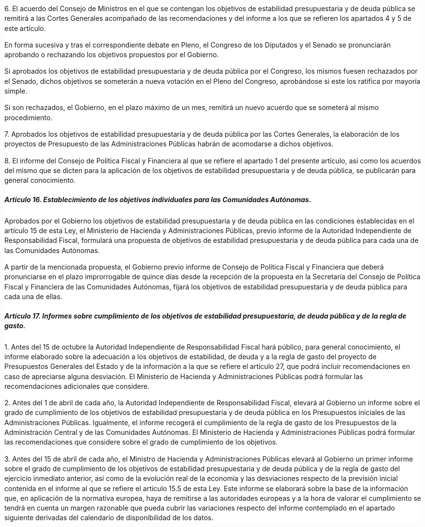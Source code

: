 6\. El acuerdo del Consejo de Ministros en el que se contengan los objetivos de estabilidad presupuestaria y de deuda pública se remitirá a las Cortes Generales acompañado de las recomendaciones y del informe a los que se refieren los apartados 4 y 5 de este artículo.

En forma sucesiva y tras el correspondiente debate en Pleno, el Congreso de los Diputados y el Senado se pronunciarán aprobando o rechazando los objetivos propuestos por el Gobierno.

Si aprobados los objetivos de estabilidad presupuestaria y de deuda pública por el Congreso, los mismos fuesen rechazados por el Senado, dichos objetivos se someterán a nueva votación en el Pleno del Congreso, aprobándose si este los ratifica por mayoría simple.

Si son rechazados, el Gobierno, en el plazo máximo de un mes, remitirá un nuevo acuerdo que se someterá al mismo procedimiento.

7\. Aprobados los objetivos de estabilidad presupuestaria y de deuda pública por las Cortes Generales, la elaboración de los proyectos de Presupuesto de las Administraciones Públicas habrán de acomodarse a dichos objetivos.

8\. El informe del Consejo de Política Fiscal y Financiera al que se refiere el apartado 1 del presente artículo, así como los acuerdos del mismo que se dicten para la aplicación de los objetivos de estabilidad presupuestaria y de deuda pública, se publicarán para general conocimiento.

##### Artículo 16. Establecimiento de los objetivos individuales para las Comunidades Autónomas.

Aprobados por el Gobierno los objetivos de estabilidad presupuestaria y de deuda pública en las condiciones establecidas en el artículo 15 de esta Ley, el Ministerio de Hacienda y Administraciones Públicas, previo informe de la Autoridad Independiente de Responsabilidad Fiscal, formulará una propuesta de objetivos de estabilidad presupuestaria y de deuda pública para cada una de las Comunidades Autónomas.

A partir de la mencionada propuesta, el Gobierno previo informe de Consejo de Política Fiscal y Financiera que deberá pronunciarse en el plazo improrrogable de quince días desde la recepción de la propuesta en la Secretaría del Consejo de Política Fiscal y Financiera de las Comunidades Autónomas, fijará los objetivos de estabilidad presupuestaria y de deuda pública para cada una de ellas.

##### Artículo 17. Informes sobre cumplimiento de los objetivos de estabilidad presupuestaria, de deuda pública y de la regla de gasto.

1\. Antes del 15 de octubre la Autoridad Independiente de Responsabilidad Fiscal hará público, para general conocimiento, el informe elaborado sobre la adecuación a los objetivos de estabilidad, de deuda y a la regla de gasto del proyecto de Presupuestos Generales del Estado y de la información a la que se refiere el artículo 27, que podrá incluir recomendaciones en caso de apreciarse alguna desviación. El Ministerio de Hacienda y Administraciones Públicas podrá formular las recomendaciones adicionales que considere.

2\. Antes del 1 de abril de cada año, la Autoridad Independiente de Responsabilidad Fiscal, elevará al Gobierno un informe sobre el grado de cumplimiento de los objetivos de estabilidad presupuestaria y de deuda pública en los Presupuestos iniciales de las Administraciones Públicas. Igualmente, el informe recogerá el cumplimiento de la regla de gasto de los Presupuestos de la Administración Central y de las Comunidades Autónomas. El Ministerio de Hacienda y Administraciones Públicas podrá formular las recomendaciones que considere sobre el grado de cumplimiento de los objetivos.

3\. Antes del 15 de abril de cada año, el Ministro de Hacienda y Administraciones Públicas elevará al Gobierno un primer informe sobre el grado de cumplimiento de los objetivos de estabilidad presupuestaria y de deuda pública y de la regla de gasto del ejercicio inmediato anterior, así como de la evolución real de la economía y las desviaciones respecto de la previsión inicial contenida en el informe al que se refiere el artículo 15.5 de esta Ley. Este informe se elaborará sobre la base de la información que, en aplicación de la normativa europea, haya de remitirse a las autoridades europeas y a la hora de valorar el cumplimiento se tendrá en cuenta un margen razonable que pueda cubrir las variaciones respecto del informe contemplado en el apartado siguiente derivadas del calendario de disponibilidad de los datos.
